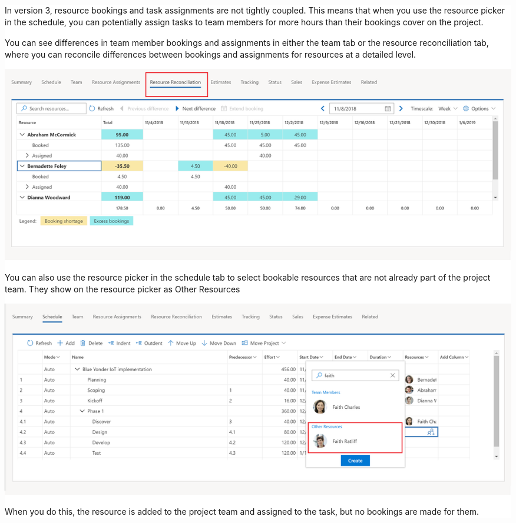 In version 3, resource bookings and task assignments are not tightly coupled. This means that
when you use the resource picker in the schedule, you can potentially assign tasks to team
members for more hours than their bookings cover on the project.

You can see differences in team member bookings and assignments in either the
team tab or the resource reconciliation tab, where you can reconcile differences between
bookings and assignments for resources at a detailed level.

![Resource reconciliation tab](media/RM-how-to-4.png)

You can also use the resource picker in the schedule tab to select bookable resources
that are not already part of the project team. They show on the resource picker as
Other Resources

![Assigning a non-team member resource to a task](media/RM-how-to-5.png)

When you do this, the resource is added to the project team and assigned to the task, but no bookings are
made for them.

